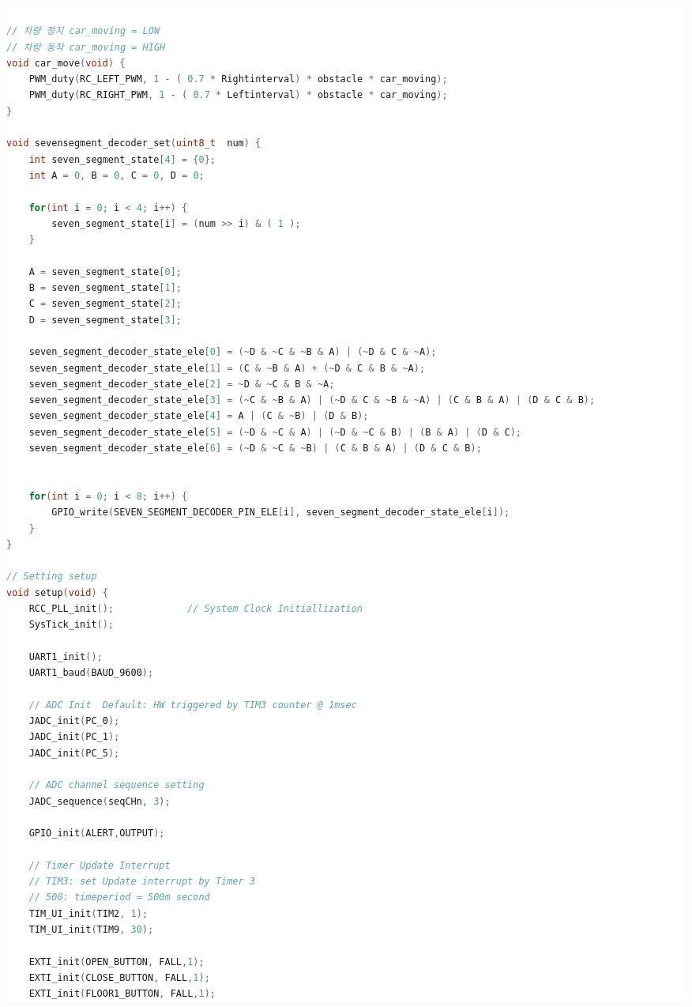 ```C++

// 차량 정지 car_moving = LOW
// 차량 동작 car_moving = HIGH
void car_move(void) {
	PWM_duty(RC_LEFT_PWM, 1 - ( 0.7 * Rightinterval) * obstacle * car_moving);
	PWM_duty(RC_RIGHT_PWM, 1 - ( 0.7 * Leftinterval) * obstacle * car_moving);
}

void sevensegment_decoder_set(uint8_t  num) {
	int seven_segment_state[4] = {0};
	int A = 0, B = 0, C = 0, D = 0;

	for(int i = 0; i < 4; i++) {
		seven_segment_state[i] = (num >> i) & ( 1 );
	}

	A = seven_segment_state[0];
	B = seven_segment_state[1];
	C = seven_segment_state[2];
	D = seven_segment_state[3];

	seven_segment_decoder_state_ele[0] = (~D & ~C & ~B & A) | (~D & C & ~A);
	seven_segment_decoder_state_ele[1] = (C & ~B & A) + (~D & C & B & ~A);
	seven_segment_decoder_state_ele[2] = ~D & ~C & B & ~A;
	seven_segment_decoder_state_ele[3] = (~C & ~B & A) | (~D & C & ~B & ~A) | (C & B & A) | (D & C & B);
	seven_segment_decoder_state_ele[4] = A | (C & ~B) | (D & B);
	seven_segment_decoder_state_ele[5] = (~D & ~C & A) | (~D & ~C & B) | (B & A) | (D & C);
	seven_segment_decoder_state_ele[6] = (~D & ~C & ~B) | (C & B & A) | (D & C & B);


	for(int i = 0; i < 8; i++) {
		GPIO_write(SEVEN_SEGMENT_DECODER_PIN_ELE[i], seven_segment_decoder_state_ele[i]);
	}
}

// Setting setup
void setup(void) {
	RCC_PLL_init();				// System Clock Initiallization
    SysTick_init();

	UART1_init();
	UART1_baud(BAUD_9600);

	// ADC Init  Default: HW triggered by TIM3 counter @ 1msec
	JADC_init(PC_0);
	JADC_init(PC_1);
	JADC_init(PC_5);

	// ADC channel sequence setting
	JADC_sequence(seqCHn, 3);

	GPIO_init(ALERT,OUTPUT);

	// Timer Update Interrupt
	// TIM3: set Update interrupt by Timer 3
	// 500: timeperiod = 500m second
	TIM_UI_init(TIM2, 1);
    TIM_UI_init(TIM9, 30);

	EXTI_init(OPEN_BUTTON, FALL,1);
	EXTI_init(CLOSE_BUTTON, FALL,1);
	EXTI_init(FLOOR1_BUTTON, FALL,1);
```